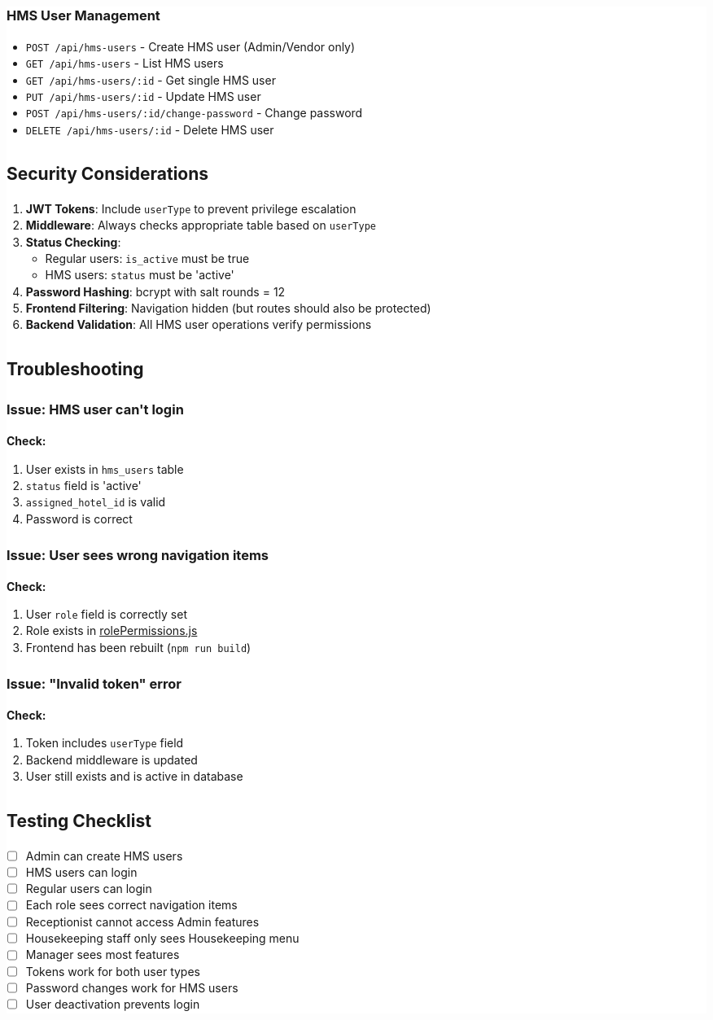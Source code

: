 ### HMS User Management
- `POST /api/hms-users` - Create HMS user (Admin/Vendor only)
- `GET /api/hms-users` - List HMS users
- `GET /api/hms-users/:id` - Get single HMS user
- `PUT /api/hms-users/:id` - Update HMS user
- `POST /api/hms-users/:id/change-password` - Change password
- `DELETE /api/hms-users/:id` - Delete HMS user

## Security Considerations

1. **JWT Tokens**: Include `userType` to prevent privilege escalation
2. **Middleware**: Always checks appropriate table based on `userType`
3. **Status Checking**:
   - Regular users: `is_active` must be true
   - HMS users: `status` must be 'active'
4. **Password Hashing**: bcrypt with salt rounds = 12
5. **Frontend Filtering**: Navigation hidden (but routes should also be protected)
6. **Backend Validation**: All HMS user operations verify permissions

## Troubleshooting

### Issue: HMS user can't login
**Check:**
1. User exists in `hms_users` table
2. `status` field is 'active'
3. `assigned_hotel_id` is valid
4. Password is correct

### Issue: User sees wrong navigation items
**Check:**
1. User `role` field is correctly set
2. Role exists in [rolePermissions.js](frontend/src/config/rolePermissions.js)
3. Frontend has been rebuilt (`npm run build`)

### Issue: "Invalid token" error
**Check:**
1. Token includes `userType` field
2. Backend middleware is updated
3. User still exists and is active in database

## Testing Checklist

- [ ] Admin can create HMS users
- [ ] HMS users can login
- [ ] Regular users can login
- [ ] Each role sees correct navigation items
- [ ] Receptionist cannot access Admin features
- [ ] Housekeeping staff only sees Housekeeping menu
- [ ] Manager sees most features
- [ ] Tokens work for both user types
- [ ] Password changes work for HMS users
- [ ] User deactivation prevents login
